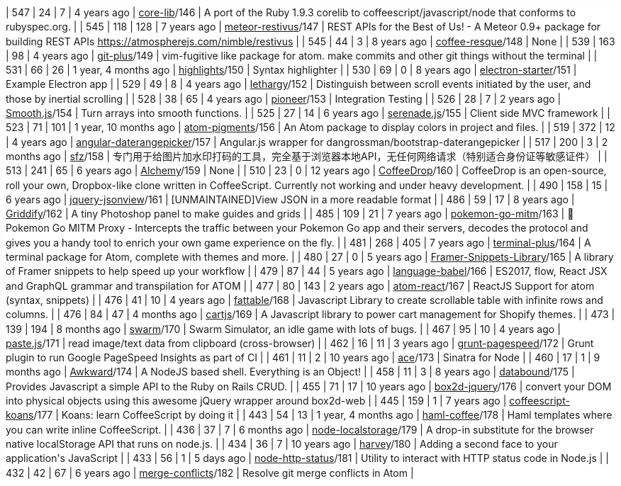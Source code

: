 | 547 | 24 | 7 | 4 years ago | [core-lib](https://github.com/hasclass/core-lib)/146 | A port of the Ruby 1.9.3 corelib to coffeescript/javascript/node that conforms to rubyspec.org. |
| 545 | 118 | 128 | 7 years ago | [meteor-restivus](https://github.com/kahmali/meteor-restivus)/147 | REST APIs for the Best of Us! - A Meteor 0.9+ package for building REST APIs https://atmospherejs.com/nimble/restivus |
| 545 | 44 | 3 | 8 years ago | [coffee-resque](https://github.com/technoweenie/coffee-resque)/148 | None |
| 539 | 163 | 98 | 4 years ago | [git-plus](https://github.com/akonwi/git-plus)/149 | vim-fugitive like package for atom. make commits and other git things without the terminal |
| 531 | 66 | 26 | 1 year, 4 months ago | [highlights](https://github.com/atom/highlights)/150 | Syntax highlighter |
| 530 | 69 | 0 | 8 years ago | [electron-starter](https://github.com/atom-archive/electron-starter)/151 | Example Electron app |
| 529 | 49 | 8 | 4 years ago | [lethargy](https://github.com/d4nyll/lethargy)/152 | Distinguish between scroll events initiated by the user, and those by inertial scrolling |
| 528 | 38 | 65 | 4 years ago | [pioneer](https://github.com/mojotech/pioneer)/153 | Integration Testing |
| 526 | 28 | 7 | 2 years ago | [Smooth.js](https://github.com/osuushi/Smooth.js)/154 | Turn arrays into smooth functions. |
| 525 | 27 | 14 | 6 years ago | [serenade.js](https://github.com/varvet/serenade.js)/155 | Client side MVC framework |
| 523 | 71 | 101 | 1 year, 10 months ago | [atom-pigments](https://github.com/abe33/atom-pigments)/156 | An Atom package to display colors in project and files. |
| 519 | 372 | 12 | 4 years ago | [angular-daterangepicker](https://github.com/fragaria/angular-daterangepicker)/157 | Angular.js wrapper for dangrossman/bootstrap-daterangepicker |
| 517 | 200 | 3 | 2 months ago | [sfz](https://github.com/joyqi/sfz)/158 | 专门用于给图片加水印打码的工具，完全基于浏览器本地API，无任何网络请求（特别适合身份证等敏感证件） |
| 513 | 241 | 65 | 6 years ago | [Alchemy](https://github.com/GraphAlchemist/Alchemy)/159 | None |
| 510 | 23 | 0 | 12 years ago | [CoffeeDrop](https://github.com/meltingice/CoffeeDrop)/160 | CoffeeDrop is an open-source, roll your own, Dropbox-like clone written in CoffeeScript. Currently not working and under heavy development. |
| 490 | 158 | 15 | 6 years ago | [jquery-jsonview](https://github.com/yesmeck/jquery-jsonview)/161 | [UNMAINTAINED]View JSON in a more readable format  |
| 486 | 59 | 17 | 8 years ago | [Griddify](https://github.com/AriaMinaei/Griddify)/162 | A tiny Photoshop panel to make guides and grids |
| 485 | 109 | 21 | 7 years ago | [pokemon-go-mitm](https://github.com/rastapasta/pokemon-go-mitm)/163 | 🎁  Pokemon Go MITM Proxy -  Intercepts the traffic between your Pokemon Go app and their servers, decodes the protocol and gives you a handy tool to enrich your own game experience on the fly. |
| 481 | 268 | 405 | 7 years ago | [terminal-plus](https://github.com/jeremyramin/terminal-plus)/164 | A terminal package for Atom, complete with themes and more. |
| 480 | 27 | 0 | 5 years ago | [Framer-Snippets-Library](https://github.com/robotdestroy/Framer-Snippets-Library)/165 | A library of Framer snippets to help speed up your workflow |
| 479 | 87 | 44 | 5 years ago | [language-babel](https://github.com/gandm/language-babel)/166 | ES2017, flow, React JSX and GraphQL grammar and transpilation for ATOM |
| 477 | 80 | 143 | 2 years ago | [atom-react](https://github.com/orktes/atom-react)/167 | ReactJS Support for atom (syntax, snippets) |
| 476 | 41 | 10 | 4 years ago | [fattable](https://github.com/fulmicoton/fattable)/168 | Javascript Library to create scrollable table with infinite rows and columns. |
| 476 | 84 | 47 | 4 months ago | [cartjs](https://github.com/discolabs/cartjs)/169 | A Javascript library to power cart management for Shopify themes. |
| 473 | 139 | 194 | 8 months ago | [swarm](https://github.com/swarmsim/swarm)/170 | Swarm Simulator, an idle game with lots of bugs. |
| 467 | 95 | 10 | 4 years ago | [paste.js](https://github.com/layerssss/paste.js)/171 | read image/text data from clipboard (cross-browser) |
| 462 | 16 | 11 | 3 years ago | [grunt-pagespeed](https://github.com/jrcryer/grunt-pagespeed)/172 | Grunt plugin to run Google PageSpeed Insights as part of CI |
| 461 | 11 | 2 | 10 years ago | [ace](https://github.com/maccman/ace)/173 | Sinatra for Node |
| 460 | 17 | 1 | 9 months ago | [Awkward](https://github.com/iostreamer-X/Awkward)/174 | A NodeJS based shell. Everything is an Object! |
| 458 | 11 | 3 | 8 years ago | [databound](https://github.com/Nedomas/databound)/175 | Provides Javascript a simple API to the Ruby on Rails CRUD. |
| 455 | 71 | 17 | 10 years ago | [box2d-jquery](https://github.com/franzenzenhofer/box2d-jquery)/176 | convert your DOM into physical objects using this awesome jQuery wrapper around box2d-web |
| 445 | 159 | 1 | 7 years ago | [coffeescript-koans](https://github.com/sleepyfox/coffeescript-koans)/177 | Koans: learn CoffeeScript by doing it |
| 443 | 54 | 13 | 1 year, 4 months ago | [haml-coffee](https://github.com/netzpirat/haml-coffee)/178 | Haml templates where you can write inline CoffeeScript. |
| 436 | 37 | 7 | 6 months ago | [node-localstorage](https://github.com/lmaccherone/node-localstorage)/179 | A drop-in substitute for the browser native localStorage API that runs on node.js. |
| 434 | 36 | 7 | 10 years ago | [harvey](https://github.com/harvesthq/harvey)/180 | Adding a second face to your application's JavaScript |
| 433 | 56 | 1 | 5 days ago | [node-http-status](https://github.com/adaltas/node-http-status)/181 | Utility to interact with HTTP status code in Node.js |
| 432 | 42 | 67 | 6 years ago | [merge-conflicts](https://github.com/smashwilson/merge-conflicts)/182 | Resolve git merge conflicts in Atom |